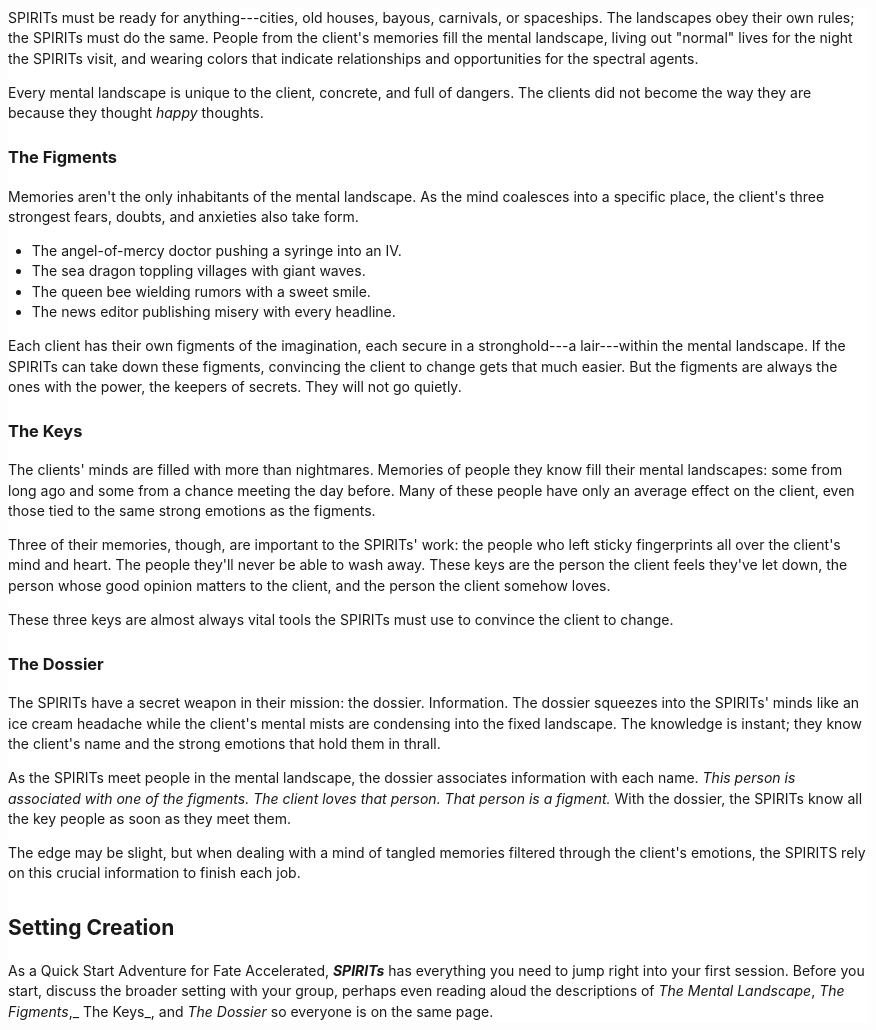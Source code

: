 SPIRITs must be ready for anything---cities, old houses, bayous, carnivals, or spaceships. The landscapes obey their own rules; the SPIRITs must do the same. People from the client's memories fill the mental landscape, living out "normal" lives for the night the SPIRITs visit, and wearing colors that indicate relationships and opportunities for the spectral agents.

Every mental landscape is unique to the client, concrete, and full of dangers. The clients did not become the way they are because they thought _happy_ thoughts.

### The Figments

Memories aren't the only inhabitants of the mental landscape. As the mind coalesces into a specific place, the client's three strongest fears, doubts, and anxieties also take form.

- The angel-of-mercy doctor pushing a syringe into an IV.
- The sea dragon toppling villages with giant waves.
- The queen bee wielding rumors with a sweet smile.
- The news editor publishing misery with every headline.

Each client has their own figments of the imagination, each secure in a stronghold---a lair---within the mental landscape. If the SPIRITs can take down these figments, convincing the client to change gets that much easier. But the figments are always the ones with the power, the keepers of secrets. They will not go quietly.

### The Keys

The clients' minds are filled with more than nightmares. Memories of people they know fill their mental landscapes: some from long ago and some from a chance meeting the day before. Many of these people have only an average effect on the client, even those tied to the same strong emotions as the figments.

Three of their memories, though, are important to the SPIRITs' work: the people who left sticky fingerprints all over the client's mind and heart. The people they'll never be able to wash away. These keys are the person the client feels they've let down, the person whose good opinion matters to the client, and the person the client somehow loves.

These three keys are almost always vital tools the SPIRITs must use to convince the client to change.

### The Dossier

The SPIRITs have a secret weapon in their mission: the dossier. Information. The dossier squeezes into the SPIRITs' minds like an ice cream headache while the client's mental mists are condensing into the fixed landscape. The knowledge is instant; they know the client's name and the strong emotions that hold them in thrall.

As the SPIRITs meet people in the mental landscape, the dossier associates information with each name. _This person is associated with one of the figments. The client loves that person. That person is a figment._ With the dossier, the SPIRITs know all the key people as soon as they meet them.

The edge may be slight, but when dealing with a mind of tangled memories filtered through the client's emotions, the SPIRITS rely on this crucial information to finish each job.

## Setting Creation

As a Quick Start Adventure for Fate Accelerated, _**SPIRITs**_ has everything you need to jump right into your first session. Before you start, discuss the broader setting with your group, perhaps even reading aloud the descriptions of _The Mental Landscape_, _The Figments_,_ The Keys_, and _The Dossier_ so everyone is on the same page.
